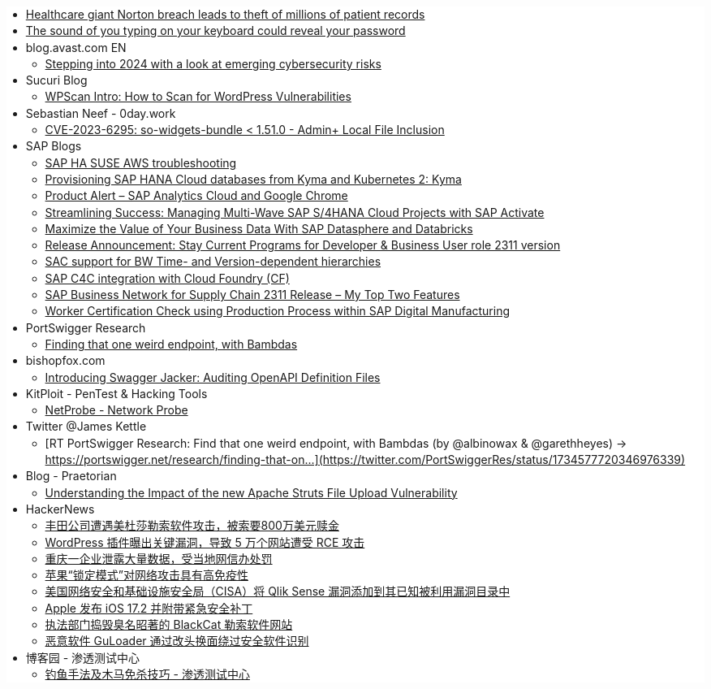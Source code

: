  - [Healthcare giant Norton breach leads to theft of millions of patient records](https://www.malwarebytes.com/blog/news/2023/12/healthcare-giant-norton-breach-leads-to-theft-of-millions-of-patient-records)
  - [The sound of you typing on your keyboard could reveal your password](https://www.malwarebytes.com/blog/uncategorized/2023/12/the-sound-of-you-typing-on-your-keyboard-could-reveal-your-password)
- blog.avast.com EN
  - [Stepping into 2024 with a look at emerging cybersecurity risks](https://blog.avast.com/cybersecurity-predictions-2024)
- Sucuri Blog
  - [WPScan Intro: How to Scan for WordPress Vulnerabilities](https://blog.sucuri.net/2023/12/wpscan-intro-how-to-scan-for-wordpress-vulnerabilities.html)
- Sebastian Neef - 0day.work
  - [CVE-2023-6295: so-widgets-bundle < 1.51.0 - Admin+ Local File Inclusion](https://0day.work/cve-2023-6295-so-widgets-bundle-1-51-0-admin-local-file-inclusion/)
- SAP Blogs
  - [SAP HA SUSE  AWS troubleshooting](https://blogs.sap.com/2023/12/12/sap-ha-suse-aws-troubleshooting/)
  - [Provisioning SAP HANA Cloud databases from Kyma and Kubernetes 2: Kyma](https://blogs.sap.com/2023/12/12/provisioning-sap-hana-cloud-databases-from-kyma-and-kubernetes-2-kyma/)
  - [Product Alert – SAP Analytics Cloud and Google Chrome](https://blogs.sap.com/2023/12/12/product-alert-sap-analytics-cloud-and-google-chrome/)
  - [Streamlining Success: Managing Multi-Wave SAP S/4HANA Cloud Projects with SAP Activate](https://blogs.sap.com/2023/12/12/streamlining-success-managing-multi-wave-sap-s-4hana-cloud-projects-with-sap-activate/)
  - [Maximize the Value of Your Business Data With SAP Datasphere and Databricks](https://blogs.sap.com/2023/12/12/maximize-the-value-of-your-business-data-with-sap-datasphere-and-databricks/)
  - [Release Announcement: Stay Current Programs for Developer & Business User role 2311 version](https://blogs.sap.com/2023/12/12/release-announcement-stay-current-programs-for-developer-business-user-roles-2311-version/)
  - [SAC support for BW Time- and Version-dependent hierarchies](https://blogs.sap.com/2023/12/12/sac-support-for-bw-time-and-version-dependent-hierarchies/)
  - [SAP C4C integration with Cloud Foundry (CF)](https://blogs.sap.com/2023/12/12/sap-c4c-integration-with-cloud-foundry-cf/)
  - [SAP Business Network for Supply Chain 2311 Release – My Top Two Features](https://blogs.sap.com/2023/12/12/sap-business-network-for-supply-chain-2311-release-my-top-two-features/)
  - [Worker Certification Check using Production Process within SAP Digital Manufacturing](https://blogs.sap.com/2023/12/12/worker-certification-check-using-production-process-within-sap-digital-manufacturing/)
- PortSwigger Research
  - [Finding that one weird endpoint, with Bambdas](https://portswigger.net/research/finding-that-one-weird-endpoint-with-bambdas)
- bishopfox.com
  - [Introducing Swagger Jacker: Auditing OpenAPI Definition Files](https://bishopfox.com/blog/swagger-jacker-auditing-openapi-definition-files)
- KitPloit - PenTest &amp; Hacking Tools
  - [NetProbe - Network Probe](http://www.kitploit.com/2023/12/netprobe-network-probe.html)
- Twitter @James Kettle
  - [RT PortSwigger Research: Find that one weird endpoint, with Bambdas (by @albinowax & @garethheyes) -> https://portswigger.net/research/finding-that-on...](https://twitter.com/PortSwiggerRes/status/1734577720346976339)
- Blog - Praetorian
  - [Understanding the Impact of the new Apache Struts File Upload Vulnerability](https://www.praetorian.com/blog/cve-2023-50164-apache-struts-file-upload-vulnerability/)
- HackerNews
  - [丰田公司遭遇美杜莎勒索软件攻击，被索要800万美元赎金](https://hackernews.cc/archives/47917)
  - [WordPress 插件曝出关键漏洞，导致 5 万个网站遭受 RCE 攻击](https://hackernews.cc/archives/47908)
  - [重庆一企业泄露大量数据，受当地网信办处罚](https://hackernews.cc/archives/47903)
  - [苹果“锁定模式”对网络攻击具有高免疫性](https://hackernews.cc/archives/47897)
  - [美国网络安全和基础设施安全局（CISA）将 Qlik Sense 漏洞添加到其已知被利用漏洞目录中](https://hackernews.cc/archives/47884)
  - [Apple 发布 iOS 17.2 并附带紧急安全补丁](https://hackernews.cc/archives/47877)
  - [执法部门捣毁臭名昭著的 BlackCat 勒索软件网站](https://hackernews.cc/archives/47870)
  - [恶意软件 GuLoader 通过改头换面绕过安全软件识别](https://hackernews.cc/archives/47867)
- 博客园 - 渗透测试中心
  - [钓鱼手法及木马免杀技巧 - 渗透测试中心](https://www.cnblogs.com/backlion/p/17897240.html)